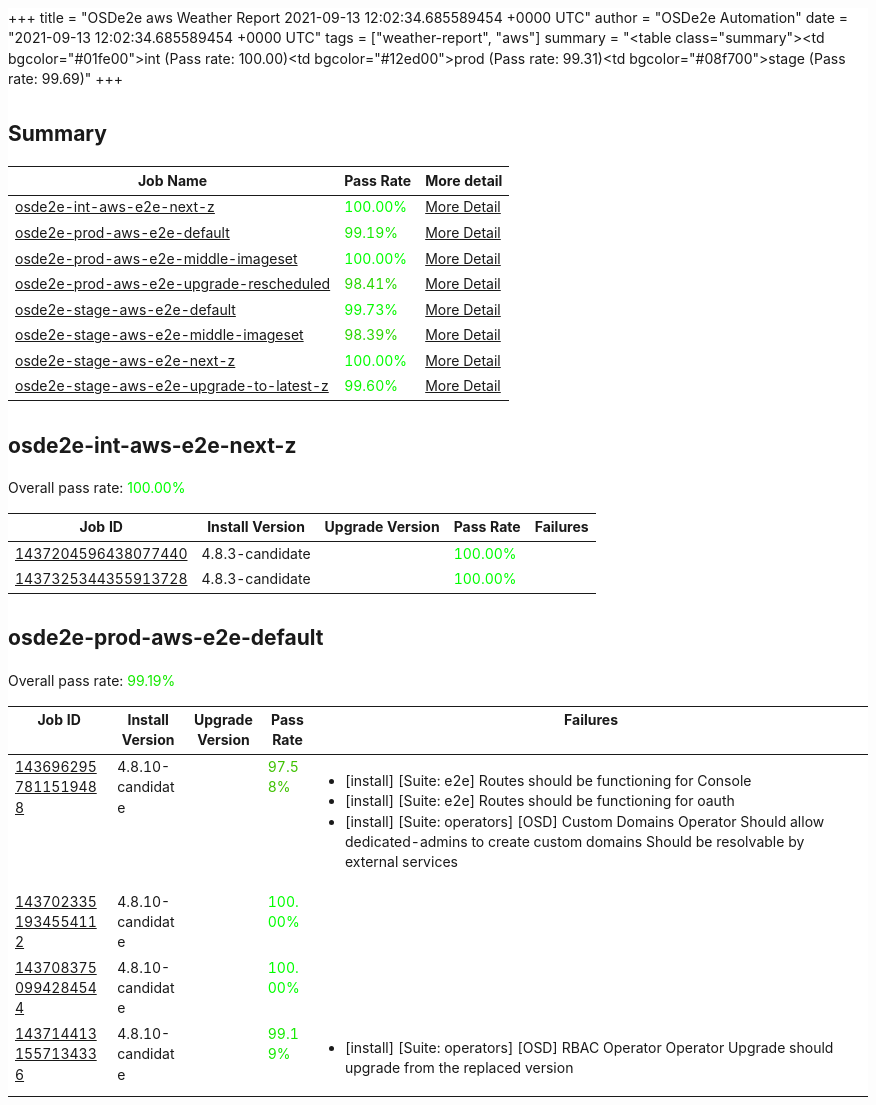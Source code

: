 +++
title = "OSDe2e aws Weather Report 2021-09-13 12:02:34.685589454 +0000 UTC"
author = "OSDe2e Automation"
date = "2021-09-13 12:02:34.685589454 +0000 UTC"
tags = ["weather-report", "aws"]
summary = "<table class=\"summary\"><tr><td bgcolor=\"#01fe00\"></td><td>int (Pass rate: 100.00)</td></tr><tr><td bgcolor=\"#12ed00\"></td><td>prod (Pass rate: 99.31)</td></tr><tr><td bgcolor=\"#08f700\"></td><td>stage (Pass rate: 99.69)</td></tr></table>"
+++
## Summary

| Job Name | Pass Rate | More detail |
|----------|-----------|-------------|
|[osde2e-int-aws-e2e-next-z](https://prow.ci.openshift.org/?job=osde2e-int-aws-e2e-next-z)| <span style="color:#01fe00;">100.00%</span>|[More Detail](#osde2e-int-aws-e2e-next-z)|
|[osde2e-prod-aws-e2e-default](https://prow.ci.openshift.org/?job=osde2e-prod-aws-e2e-default)| <span style="color:#15ea00;">99.19%</span>|[More Detail](#osde2e-prod-aws-e2e-default)|
|[osde2e-prod-aws-e2e-middle-imageset](https://prow.ci.openshift.org/?job=osde2e-prod-aws-e2e-middle-imageset)| <span style="color:#01fe00;">100.00%</span>|[More Detail](#osde2e-prod-aws-e2e-middle-imageset)|
|[osde2e-prod-aws-e2e-upgrade-rescheduled](https://prow.ci.openshift.org/?job=osde2e-prod-aws-e2e-upgrade-rescheduled)| <span style="color:#29d600;">98.41%</span>|[More Detail](#osde2e-prod-aws-e2e-upgrade-rescheduled)|
|[osde2e-stage-aws-e2e-default](https://prow.ci.openshift.org/?job=osde2e-stage-aws-e2e-default)| <span style="color:#07f800;">99.73%</span>|[More Detail](#osde2e-stage-aws-e2e-default)|
|[osde2e-stage-aws-e2e-middle-imageset](https://prow.ci.openshift.org/?job=osde2e-stage-aws-e2e-middle-imageset)| <span style="color:#2ad500;">98.39%</span>|[More Detail](#osde2e-stage-aws-e2e-middle-imageset)|
|[osde2e-stage-aws-e2e-next-z](https://prow.ci.openshift.org/?job=osde2e-stage-aws-e2e-next-z)| <span style="color:#01fe00;">100.00%</span>|[More Detail](#osde2e-stage-aws-e2e-next-z)|
|[osde2e-stage-aws-e2e-upgrade-to-latest-z](https://prow.ci.openshift.org/?job=osde2e-stage-aws-e2e-upgrade-to-latest-z)| <span style="color:#0bf400;">99.60%</span>|[More Detail](#osde2e-stage-aws-e2e-upgrade-to-latest-z)|



## osde2e-int-aws-e2e-next-z

Overall pass rate: <span style="color:#01fe00;">100.00%</span>

| Job ID | Install Version | Upgrade Version | Pass Rate | Failures |
|--------|-----------------|-----------------|-----------|----------|
[1437204596438077440](https://prow.ci.openshift.org/view/gs/origin-ci-test/logs/osde2e-int-aws-e2e-next-z/1437204596438077440) | 4.8.3-candidate |  | <span style="color:#01fe00;">100.00%</span>|
[1437325344355913728](https://prow.ci.openshift.org/view/gs/origin-ci-test/logs/osde2e-int-aws-e2e-next-z/1437325344355913728) | 4.8.3-candidate |  | <span style="color:#01fe00;">100.00%</span>|



## osde2e-prod-aws-e2e-default

Overall pass rate: <span style="color:#15ea00;">99.19%</span>

| Job ID | Install Version | Upgrade Version | Pass Rate | Failures |
|--------|-----------------|-----------------|-----------|----------|
[1436962957811519488](https://prow.ci.openshift.org/view/gs/origin-ci-test/logs/osde2e-prod-aws-e2e-default/1436962957811519488) | 4.8.10-candidate |  | <span style="color:#3ec100;">97.58%</span>|<ul><li>[install] [Suite: e2e] Routes should be functioning for Console</li><li>[install] [Suite: e2e] Routes should be functioning for oauth</li><li>[install] [Suite: operators] [OSD] Custom Domains Operator Should allow dedicated-admins to create custom domains Should be resolvable by external services</li></ul>
[1437023351934554112](https://prow.ci.openshift.org/view/gs/origin-ci-test/logs/osde2e-prod-aws-e2e-default/1437023351934554112) | 4.8.10-candidate |  | <span style="color:#01fe00;">100.00%</span>|
[1437083750994284544](https://prow.ci.openshift.org/view/gs/origin-ci-test/logs/osde2e-prod-aws-e2e-default/1437083750994284544) | 4.8.10-candidate |  | <span style="color:#01fe00;">100.00%</span>|
[1437144131557134336](https://prow.ci.openshift.org/view/gs/origin-ci-test/logs/osde2e-prod-aws-e2e-default/1437144131557134336) | 4.8.10-candidate |  | <span style="color:#15ea00;">99.19%</span>|<ul><li>[install] [Suite: operators] [OSD] RBAC Operator Operator Upgrade should upgrade from the replaced version</li></ul>
